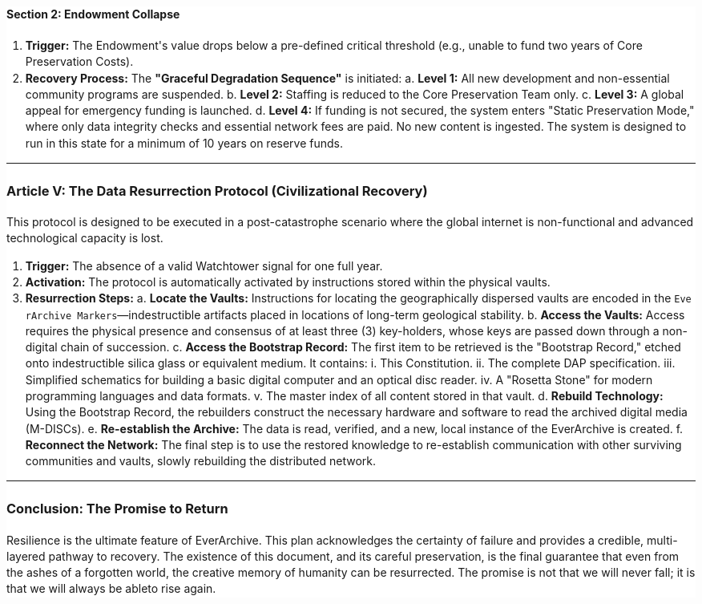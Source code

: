 #### **Section 2: Endowment Collapse**

1.  **Trigger:** The Endowment's value drops below a pre-defined critical threshold (e.g., unable to fund two years of Core Preservation Costs).
2.  **Recovery Process:** The **"Graceful Degradation Sequence"** is initiated:
    a. **Level 1:** All new development and non-essential community programs are suspended.
    b. **Level 2:** Staffing is reduced to the Core Preservation Team only.
    c. **Level 3:** A global appeal for emergency funding is launched.
    d. **Level 4:** If funding is not secured, the system enters "Static Preservation Mode," where only data integrity checks and essential network fees are paid. No new content is ingested. The system is designed to run in this state for a minimum of 10 years on reserve funds.

---

### **Article V: The Data Resurrection Protocol (Civilizational Recovery)**

This protocol is designed to be executed in a post-catastrophe scenario where the global internet is non-functional and advanced technological capacity is lost.

1.  **Trigger:** The absence of a valid Watchtower signal for one full year.
2.  **Activation:** The protocol is automatically activated by instructions stored within the physical vaults.
3.  **Resurrection Steps:**
    a. **Locate the Vaults:** Instructions for locating the geographically dispersed vaults are encoded in the `EverArchive Markers`—indestructible artifacts placed in locations of long-term geological stability.
    b. **Access the Vaults:** Access requires the physical presence and consensus of at least three (3) key-holders, whose keys are passed down through a non-digital chain of succession.
    c. **Access the Bootstrap Record:** The first item to be retrieved is the "Bootstrap Record," etched onto indestructible silica glass or equivalent medium. It contains:
        i. This Constitution.
        ii. The complete DAP specification.
        iii. Simplified schematics for building a basic digital computer and an optical disc reader.
        iv. A "Rosetta Stone" for modern programming languages and data formats.
        v. The master index of all content stored in that vault.
    d. **Rebuild Technology:** Using the Bootstrap Record, the rebuilders construct the necessary hardware and software to read the archived digital media (M-DISCs).
    e. **Re-establish the Archive:** The data is read, verified, and a new, local instance of the EverArchive is created.
    f. **Reconnect the Network:** The final step is to use the restored knowledge to re-establish communication with other surviving communities and vaults, slowly rebuilding the distributed network.

---

### **Conclusion: The Promise to Return**

Resilience is the ultimate feature of EverArchive. This plan acknowledges the certainty of failure and provides a credible, multi-layered pathway to recovery. The existence of this document, and its careful preservation, is the final guarantee that even from the ashes of a forgotten world, the creative memory of humanity can be resurrected. The promise is not that we will never fall; it is that we will always be ableto rise again.
